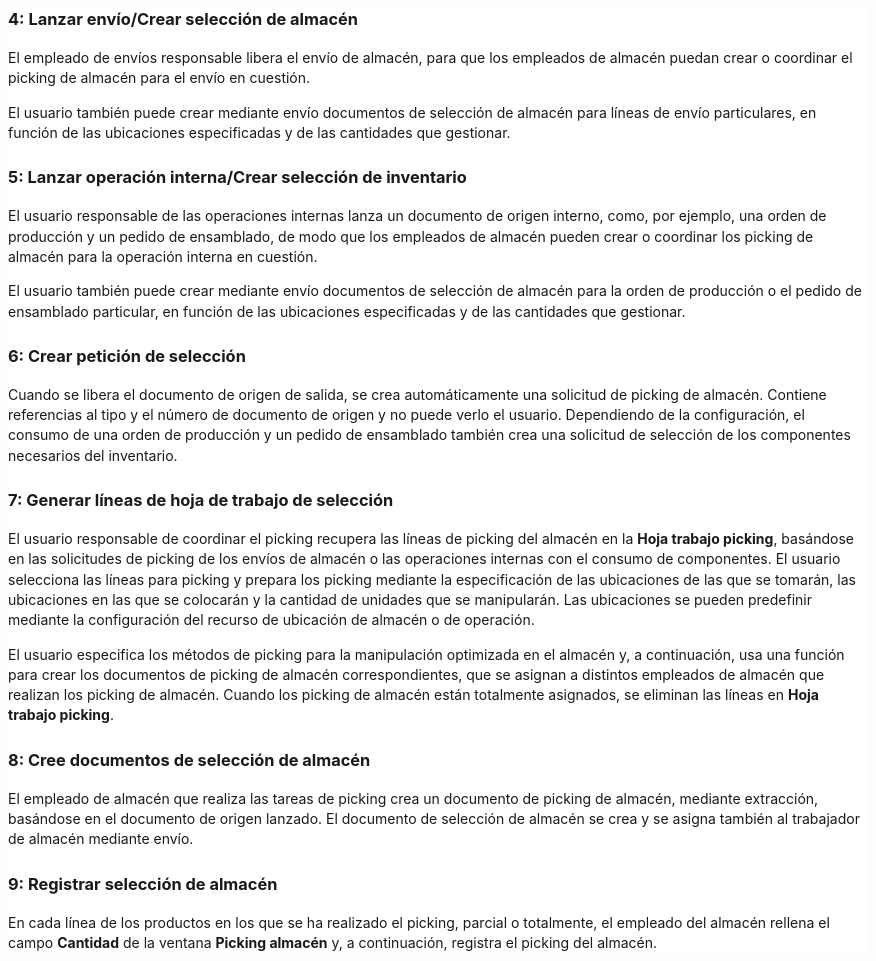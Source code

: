 ### <a name="4-release-shipment--create-warehouse-pick"></a>4: Lanzar envío/Crear selección de almacén  
 El empleado de envíos responsable libera el envío de almacén, para que los empleados de almacén puedan crear o coordinar el picking de almacén para el envío en cuestión.  

 El usuario también puede crear mediante envío documentos de selección de almacén para líneas de envío particulares, en función de las ubicaciones especificadas y de las cantidades que gestionar.  

### <a name="5-release-internal-operation--create-warehouse-pick"></a>5: Lanzar operación interna/Crear selección de inventario  
 El usuario responsable de las operaciones internas lanza un documento de origen interno, como, por ejemplo, una orden de producción y un pedido de ensamblado, de modo que los empleados de almacén pueden crear o coordinar los picking de almacén para la operación interna en cuestión.  

 El usuario también puede crear mediante envío documentos de selección de almacén para la orden de producción o el pedido de ensamblado particular, en función de las ubicaciones especificadas y de las cantidades que gestionar.  

### <a name="6-create-pick-request"></a>6: Crear petición de selección  
 Cuando se libera el documento de origen de salida, se crea automáticamente una solicitud de picking de almacén. Contiene referencias al tipo y el número de documento de origen y no puede verlo el usuario. Dependiendo de la configuración, el consumo de una orden de producción y un pedido de ensamblado también crea una solicitud de selección de los componentes necesarios del inventario.  

### <a name="7-generate-pick-worksheet-lines"></a>7: Generar líneas de hoja de trabajo de selección  
 El usuario responsable de coordinar el picking recupera las líneas de picking del almacén en la **Hoja trabajo picking**, basándose en las solicitudes de picking de los envíos de almacén o las operaciones internas con el consumo de componentes. El usuario selecciona las líneas para picking y prepara los picking mediante la especificación de las ubicaciones de las que se tomarán, las ubicaciones en las que se colocarán y la cantidad de unidades que se manipularán. Las ubicaciones se pueden predefinir mediante la configuración del recurso de ubicación de almacén o de operación.  

 El usuario especifica los métodos de picking para la manipulación optimizada en el almacén y, a continuación, usa una función para crear los documentos de picking de almacén correspondientes, que se asignan a distintos empleados de almacén que realizan los picking de almacén. Cuando los picking de almacén están totalmente asignados, se eliminan las líneas en **Hoja trabajo picking**.  

### <a name="8-create-warehouse-pick-documents"></a>8: Cree documentos de selección de almacén  
 El empleado de almacén que realiza las tareas de picking crea un documento de picking de almacén, mediante extracción, basándose en el documento de origen lanzado. El documento de selección de almacén se crea y se asigna también al trabajador de almacén mediante envío.  

### <a name="9-register-warehouse-pick"></a>9: Registrar selección de almacén  
 En cada línea de los productos en los que se ha realizado el picking, parcial o totalmente, el empleado del almacén rellena el campo **Cantidad** de la ventana **Picking almacén** y, a continuación, registra el picking del almacén.  
